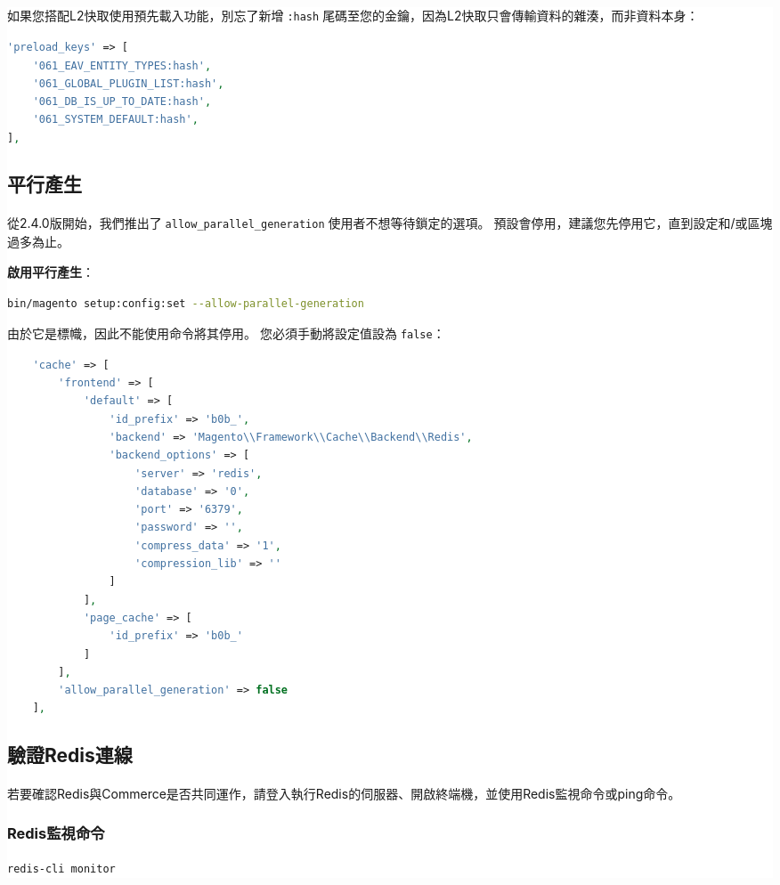如果您搭配L2快取使用預先載入功能，別忘了新增 `:hash` 尾碼至您的金鑰，因為L2快取只會傳輸資料的雜湊，而非資料本身：

```php
'preload_keys' => [
    '061_EAV_ENTITY_TYPES:hash',
    '061_GLOBAL_PLUGIN_LIST:hash',
    '061_DB_IS_UP_TO_DATE:hash',
    '061_SYSTEM_DEFAULT:hash',
],
```

## 平行產生

從2.4.0版開始，我們推出了 `allow_parallel_generation` 使用者不想等待鎖定的選項。
預設會停用，建議您先停用它，直到設定和/或區塊過多為止。

**啟用平行產生**：

```bash
bin/magento setup:config:set --allow-parallel-generation
```

由於它是標幟，因此不能使用命令將其停用。 您必須手動將設定值設為 `false`：

```php
    'cache' => [
        'frontend' => [
            'default' => [
                'id_prefix' => 'b0b_',
                'backend' => 'Magento\\Framework\\Cache\\Backend\\Redis',
                'backend_options' => [
                    'server' => 'redis',
                    'database' => '0',
                    'port' => '6379',
                    'password' => '',
                    'compress_data' => '1',
                    'compression_lib' => ''
                ]
            ],
            'page_cache' => [
                'id_prefix' => 'b0b_'
            ]
        ],
        'allow_parallel_generation' => false
    ],
```

## 驗證Redis連線

若要確認Redis與Commerce是否共同運作，請登入執行Redis的伺服器、開啟終端機，並使用Redis監視命令或ping命令。

### Redis監視命令

```bash
redis-cli monitor
```
